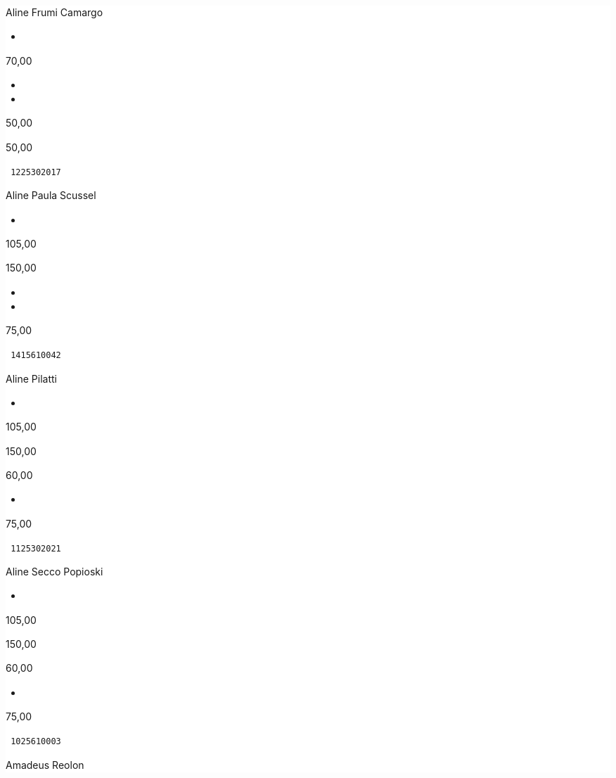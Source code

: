    Aline Frumi Camargo

   -

   70,00

   -

   -

   50,00

   50,00

     1225302017

   Aline Paula Scussel

   -

   105,00

   150,00

   -

   -

   75,00

     1415610042

   Aline Pilatti

   -

   105,00

   150,00

   60,00

   -

   75,00

     1125302021

   Aline Secco Popioski

   -

   105,00

   150,00

   60,00

   -

   75,00

     1025610003

   Amadeus Reolon
